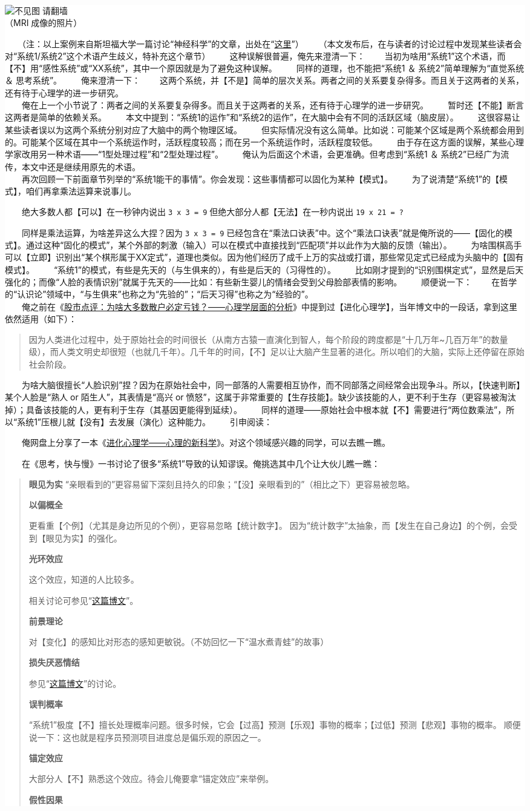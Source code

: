 ![不见图 请翻墙](https://lh6.googleusercontent.com/hKj4Cw4Y43QnVOIaPG_BaYawHb_MJTel5dLSL1xXc4qFwZLIF5T5kr9oQ2KU7x7RODjt4be93T60f4szS7KIb6l7UMZU2XsyYzm0IO7pk67UZY3UPGW4CdwY2uzOMt7ckXAXqsmHmUc)  
（MRI 成像的照片）

  
　　（注：以上案例来自斯坦福大学一篇讨论“神经科学”的文章，出处在“[这里](http://worldview.stanford.edu/blog/ask-neuroscientist-why-thinking-hard-so-hard)”） 　　（本文发布后，在与读者的讨论过程中发现某些读者会对“系统1/系统2”这个术语产生歧义，特补充这个章节） 　　这种误解很普遍，俺先来澄清一下： 　　当初为啥用“系统1”这个术语，而【不】用“感性系统”或“XX系统”，其中一个原因就是为了避免这种误解。 　　同样的道理，也不能把“系统1 ＆ 系统2”简单理解为“直觉系统 ＆ 思考系统”。 　　俺来澄清一下： 　　这两个系统，并【不是】简单的层次关系。两者之间的关系要复杂得多。而且关于这两者的关系，还有待于心理学的进一步研究。  
　　俺在上一个小节说了：两者之间的关系要复杂得多。而且关于这两者的关系，还有待于心理学的进一步研究。 　　暂时还【不能】断言这两者是简单的依赖关系。 　　本文中提到：“系统1的运作”和“系统2的运作”，在大脑中会有不同的活跃区域（脑皮层）。 　　这很容易让某些读者误以为这两个系统分别对应了大脑中的两个物理区域。 　　但实际情况没有这么简单。比如说：可能某个区域是两个系统都会用到的。可能某个区域在其中一个系统运作时，活跃程度较高；而在另一个系统运作时，活跃程度较低。 　　由于存在这方面的误解，某些心理学家改用另一种术语——“1型处理过程”和“2型处理过程”。 　　俺认为后面这个术语，会更准确。但考虑到“系统1 ＆ 系统2”已经广为流传，本文中还是继续用原先的术语。  
　　再次回顾一下前面章节列举的“系统1能干的事情”。你会发现：这些事情都可以固化为某种【模式】。 　　为了说清楚“系统1”的【模式】，咱们再拿乘法运算来说事儿。

　　绝大多数人都【可以】在一秒钟内说出 `3 x 3 = 9` 但绝大部分人都【无法】在一秒内说出 `19 x 21 = ?`

  
　　同样是乘法运算，为啥差异这么大捏？因为 `3 x 3 = 9` 已经包含在“乘法口诀表”中。这个“乘法口诀表”就是俺所说的——【固化的模式】。通过这种“固化的模式”，某个外部的刺激（输入）可以在模式中直接找到“匹配项”并以此作为大脑的反馈（输出）。 　　为啥围棋高手可以【立即】识别出“某个棋形属于XX定式”，道理也类似。因为他们经历了成千上万的实战或打谱，那些常见定式已经成为头脑中的【固有模式】。 　　“系统1”的模式，有些是先天的（与生俱来的），有些是后天的（习得性的）。 　　比如刚才提到的“识别围棋定式”，显然是后天强化的；而像“人脸的表情识别”就属于先天的——比如：有些新生婴儿的情绪会受到父母脸部表情的影响。 　　顺便说一下： 　　在哲学的“认识论”领域中，“与生俱来”也称之为“先验的”；“后天习得”也称之为“经验的”。  
　　俺之前在《[股市点评：为啥大多数散户必定亏钱？——心理学层面的分析](https://program-think.blogspot.com/2015/07/China-Stock-Market-Psychology.html)》中提到过【进化心理学】，当年博文中的一段话，拿到这里依然适用（如下）：  

> 因为人类进化过程中，处于原始社会的时间很长（从南方古猿一直演化到智人，每个阶段的跨度都是“十几万年~几百万年”的数量级），而人类文明史却很短（也就几千年）。几千年的时间，【不】足以让大脑产生显著的进化。所以咱们的大脑，实际上还停留在原始社会阶段。

　　为啥大脑很擅长“人脸识别”捏？因为在原始社会中，同一部落的人需要相互协作，而不同部落之间经常会出现争斗。所以，【快速判断】某个人脸是“熟人 or 陌生人”，其表情是“高兴 or 愤怒”，这属于非常重要的【生存技能】。缺少该技能的人，更不利于生存（更容易被淘汰掉）；具备该技能的人，更有利于生存（其基因更能得到延续）。 　　同样的道理——原始社会中根本就【不】需要进行“两位数乘法”，所以“系统1”压根儿就【没有】去发展（演化）这种能力。 　　引申阅读：

　　俺网盘上分享了一本《[进化心理学——心理的新科学](https://docs.google.com/document/d/1yB9yKWHyQf_18TR7HfHz-4blMk3QSfk7SFPxDXyf0yk/)》。对这个领域感兴趣的同学，可以去瞧一瞧。

　　在《思考，快与慢》一书讨论了很多“系统1”导致的认知谬误。俺挑选其中几个让大伙儿瞧一瞧：

> **眼见为实** “亲眼看到的”更容易留下深刻且持久的印象；“【没】亲眼看到的”（相比之下）更容易被忽略。
> 
> **以偏概全**
> 
> 更看重【个例】（尤其是身边所见的个例），更容易忽略【统计数字】。 因为“统计数字”太抽象，而【发生在自己身边】的个例，会受到【眼见为实】的强化。
> 
> **光环效应**
> 
> 这个效应，知道的人比较多。
> 
> 相关讨论可参见“[这篇博文](https://program-think.blogspot.com/2009/05/halo-effect.html)”。
> 
> **前景理论**
> 
> 对【变化】的感知比对形态的感知更敏锐。（不妨回忆一下“温水煮青蛙”的故事）
> 
> **损失厌恶情结**
> 
>   
> 参见“[这篇博文](https://program-think.blogspot.com/2014/06/sunk-cost-fallacy-and-loss-aversion.html)”的讨论。
> 
> **误判概率**
> 
> “系统1”极度【不】擅长处理概率问题。很多时候，它会【过高】预测【乐观】事物的概率；【过低】预测【悲观】事物的概率。 顺便说一下：这也就是程序员预测项目进度总是偏乐观的原因之一。
> 
> **锚定效应**
> 
> 大部分人【不】熟悉这个效应。待会儿俺要拿“锚定效应”来举例。
> 
> **假性因果**